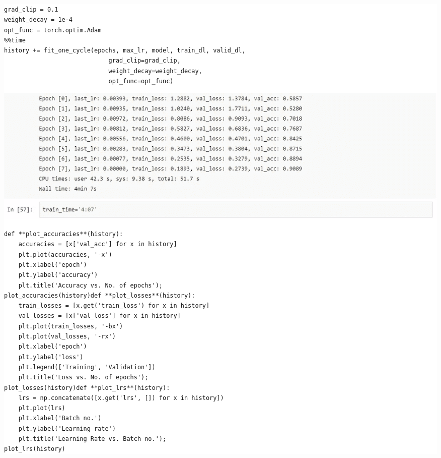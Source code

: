 ```
grad_clip = 0.1
weight_decay = 1e-4
opt_func = torch.optim.Adam
%%time
history += fit_one_cycle(epochs, max_lr, model, train_dl, valid_dl, 
                             grad_clip=grad_clip, 
                             weight_decay=weight_decay, 
                             opt_func=opt_func)
```

![](img/2d80962f5563c48e8b1e7dc370d5d46f.png)

```
def **plot_accuracies**(history):
    accuracies = [x['val_acc'] for x in history]
    plt.plot(accuracies, '-x')
    plt.xlabel('epoch')
    plt.ylabel('accuracy')
    plt.title('Accuracy vs. No. of epochs');
plot_accuracies(history)def **plot_losses**(history):
    train_losses = [x.get('train_loss') for x in history]
    val_losses = [x['val_loss'] for x in history]
    plt.plot(train_losses, '-bx')
    plt.plot(val_losses, '-rx')
    plt.xlabel('epoch')
    plt.ylabel('loss')
    plt.legend(['Training', 'Validation'])
    plt.title('Loss vs. No. of epochs');
plot_losses(history)def **plot_lrs**(history):
    lrs = np.concatenate([x.get('lrs', []) for x in history])
    plt.plot(lrs)
    plt.xlabel('Batch no.')
    plt.ylabel('Learning rate')
    plt.title('Learning Rate vs. Batch no.');
plot_lrs(history)
```
